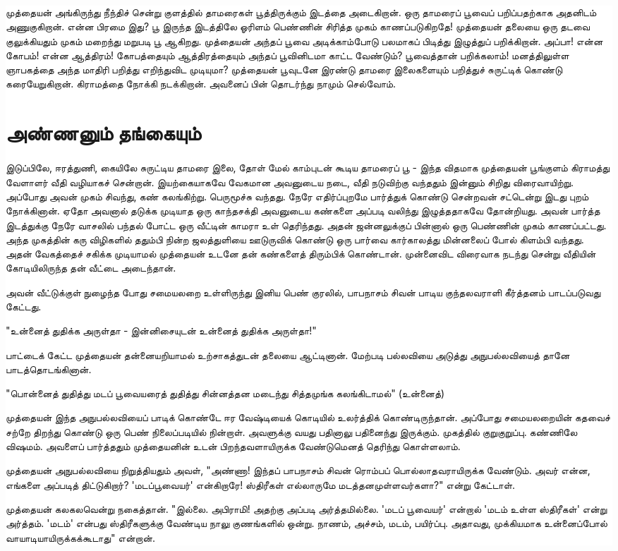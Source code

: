முத்தையன் அங்கிருந்து நீந்திச் சென்று குளத்தில் தாமரைகள் பூத்திருக்கும்
இடத்தை அடைகிறான். ஒரு தாமரைப் பூவைப் பறிப்பதற்காக அதனிடம் அணுகுகிறான். என்ன
பிரமை இது? பூ இருந்த இடத்திலே ஓரிளம் பெண்ணின் சிரித்த முகம் காணப்படுகிறதே!
முத்தையன் தலையை ஒரு தடவை குலுக்கியதும் முகம் மறைந்து மறுபடி பூ ஆகிறது.
முத்தையன் அந்தப் பூவை அடிக்காம்போடு பலமாகப் பிடித்து இழுத்துப் பறிக்கிறான்.
அப்பா! என்ன கோபம்! என்ன ஆத்திரம்! கோபத்தையும் ஆத்திரத்தையும் அந்தப்
பூவினிடமா காட்ட வேண்டும்? பூவைத்தான் பறிக்கலாம்! மனத்திலுள்ள ஞாபகத்தை அந்த
மாதிரி பறித்து எறிந்துவிட முடியுமா? முத்தையன் பூவுடனே இரண்டு தாமரை
இலைகளையும் பறித்துச் சுருட்டிக் கொண்டு கரையேறுகிறான். கிராமத்தை நோக்கி
நடக்கிறான். அவனைப் பின் தொடர்ந்து நாமும் செல்வோம்.

# அண்ணனும் தங்கையும்

இடுப்பிலே, ஈரத்துணி, கையிலே சுருட்டிய தாமரை இலை, தோள் மேல் காம்புடன் கூடிய
தாமரைப் பூ - இந்த விதமாக முத்தையன் பூங்குளம் கிராமத்து வேளாளர் வீதி
வழியாகச் சென்றான். இயற்கையாகவே வேகமான அவனுடைய நடை, வீதி நடுவிற்கு வந்ததும்
இன்னும் சிறிது விரைவாயிற்று. அப்போது அவன் முகம் சிவந்து, கண் கலங்கிற்று.
பெருமூச்சு வந்தது. நேரே எதிர்ப்புறமே பார்த்துக் கொண்டு சென்றவன் சட்டென்று
இடது புறம் நோக்கினான். ஏதோ அவனால் தடுக்க முடியாத ஒரு காந்தசக்தி அவனுடைய
கண்களை அப்படி வலிந்து இழுத்ததாகவே தோன்றியது. அவன் பார்த்த இடத்துக்கு நேரே
வாசலில் பந்தல் போட்ட ஒரு வீட்டின் காமரா உள் தெரிந்தது. அதன் ஜன்னலுக்குப்
பின்னால் ஒரு பெண்ணின் முகம் காணப்பட்டது. அந்த முகத்தின் கரு விழிகளில்
ததும்பி நின்ற ஜலத்துளியை ஊடுருவிக் கொண்டு ஒரு பார்வை கார்காலத்து மின்னலைப்
போல் கிளம்பி வந்தது. அதன் வேகத்தைச் சகிக்க முடியாமல் முத்தையன் உடனே தன்
கண்களைத் திரும்பிக் கொண்டான். முன்னைவிட விரைவாக நடந்து சென்று வீதியின்
கோடியிலிருந்த தன் வீட்டை அடைந்தான்.

அவன் வீட்டுக்குள் நுழைந்த போது சமையலறை உள்ளிருந்து இனிய பெண் குரலில்,
பாபநாசம் சிவன் பாடிய குந்தலவராளி கீர்த்தனம் பாடப்படுவது கேட்டது.

"உன்னைத் துதிக்க அருள்தா - இன்னிசையுடன் உன்னைத் துதிக்க அருள்தா!"

பாட்டைக் கேட்ட முத்தையன் தன்னையறியாமல் உற்சாகத்துடன் தலையை ஆட்டினான்.
மேற்படி பல்லவியை அடுத்து அநுபல்லவியைத் தானே பாடத்தொடங்கினான்.

"பொன்னைத் துதித்து மடப் பூவையரைத் துதித்து சின்னத்தன மடைந்து சித்தமுங்க
கலங்கிடாமல்" (உன்னைத்)

முத்தையன் இந்த அநுபல்லவியைப் பாடிக் கொண்டே ஈர வேஷ்டியைக் கொடியில்
உலர்த்திக் கொண்டிருந்தான். அப்போது சமையலறையின் கதவைச் சற்றே திறந்து கொண்டு
ஒரு பெண் நிலைப்படியில் நின்றாள். அவளுக்கு வயது பதினாலு பதினைந்து இருக்கும்.
முகத்தில் குறுகுறுப்பு. கண்ணிலே விஷமம். அவளைப் பார்த்ததும் முத்தையனின் உடன்
பிறந்தவளாயிருக்க வேண்டுமெனத் தெரிந்து கொள்ளலாம்.

முத்தையன் அநுபல்லவியை நிறுத்தியதும் அவள், "அண்ணா! இந்தப் பாபநாசம் சிவன்
ரொம்பப் பொல்லாதவராயிருக்க வேண்டும். அவர் என்ன, எங்களை அப்படித்
திட்டுகிறார்? 'மடப்பூவையர்' என்கிறாரே! ஸ்திரீகள் எல்லாருமே
மடத்தனமுள்ளவர்களா?" என்று கேட்டாள்.

முத்தையன் கலகலவென்று நகைத்தான். "இல்லை. அபிராமி! அதற்கு அப்படி
அர்த்தமில்லை. 'மடப் பூவையர்' என்றால் 'மடம் உள்ள ஸ்திரீகள்' என்று அர்த்தம்.
'மடம்' என்பது ஸ்திரீகளுக்கு வேண்டிய நாலு குணங்களில் ஒன்று. நாணம், அச்சம்,
மடம், பயிர்ப்பு. அதாவது, முக்கியமாக உன்னைப்போல் வாயாடியாயிருக்கக்கூடாது"
என்றான்.
